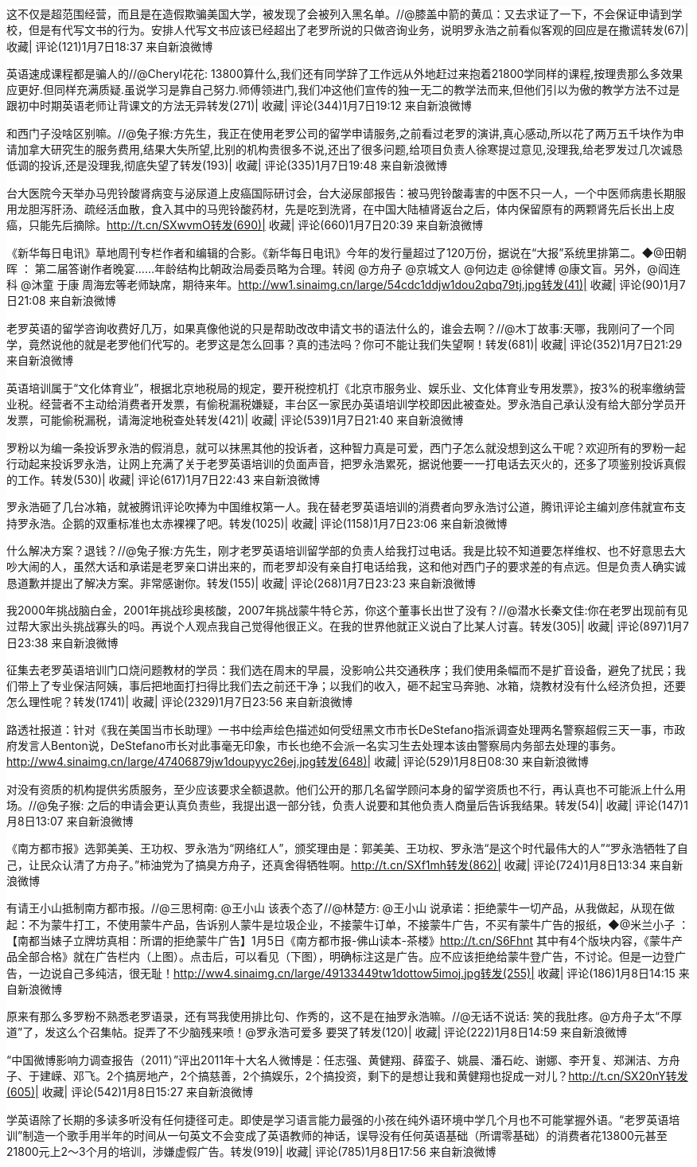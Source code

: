这不仅是超范围经营，而且是在造假欺骗美国大学，被发现了会被列入黑名单。//@膝盖中箭的黄瓜：又去求证了一下，不会保证申请到学校，但是有代写文书的行为。安排人代写文书应该已经超出了老罗所说的只做咨询业务，说明罗永浩之前看似客观的回应是在撒谎转发(67)| 收藏| 评论(121)1月7日18:37 来自新浪微博

英语速成课程都是骗人的//@Cheryl花花: 13800算什么,我们还有同学辞了工作远从外地赶过来抱着21800学同样的课程,按理贵那么多效果应更好.但同样充满质疑.虽说学习是靠自己努力.师傅领进门,我们冲这他们宣传的独一无二的教学法而来,但他们引以为傲的教学方法不过是跟初中时期英语老师让背课文的方法无异转发(271)| 收藏| 评论(344)1月7日19:12 来自新浪微博

和西门子没啥区别嘛。//@兔子猴:方先生，我正在使用老罗公司的留学申请服务,之前看过老罗的演讲,真心感动,所以花了两万五千块作为申请加拿大研究生的服务费用,结果大失所望,比别的机构贵很多不说,还出了很多问题,给项目负责人徐寒提过意见,没理我,给老罗发过几次诚恳低调的投诉,还是没理我,彻底失望了转发(193)| 收藏| 评论(335)1月7日19:48 来自新浪微博

台大医院今天举办马兜铃酸肾病变与泌尿道上皮癌国际研讨会，台大泌尿部报告：被马兜铃酸毒害的中医不只一人，一个中医师病患长期服用龙胆泻肝汤、疏经活血散，食入其中的马兜铃酸药材，先是吃到洗肾，在中国大陆植肾返台之后，体内保留原有的两颗肾先后长出上皮癌，只能先后摘除。http://t.cn/SXwvmO转发(690)| 收藏| 评论(660)1月7日20:39 来自新浪微博

《新华每日电讯》草地周刊专栏作者和编辑的合影。《新华每日电讯》今年的发行量超过了120万份，据说在“大报”系统里排第二。◆@田朝晖  ： 第二届答谢作者晚宴……年龄结构比朝政治局委员略为合理。转阅 @方舟子 @京城文人 @何边走 @徐健博 @康文盲。另外，@阎连科 @沐童 于康 周海宏等老师缺席，期待来年。http://ww1.sinaimg.cn/large/54cdc1ddjw1dou2qbq79tj.jpg转发(41)| 收藏| 评论(90)1月7日21:08 来自新浪微博

老罗英语的留学咨询收费好几万，如果真像他说的只是帮助改改申请文书的语法什么的，谁会去啊？//@木丁故事:天哪，我刚问了一个同学，竟然说他的就是老罗他们代写的。老罗这是怎么回事？真的违法吗？你可不能让我们失望啊！转发(681)| 收藏| 评论(352)1月7日21:29 来自新浪微博

英语培训属于“文化体育业”，根据北京地税局的规定，要开税控机打《北京市服务业、娱乐业、文化体育业专用发票》，按3%的税率缴纳营业税。经营者不主动给消费者开发票，有偷税漏税嫌疑，丰台区一家民办英语培训学校即因此被查处。罗永浩自己承认没有给大部分学员开发票，可能偷税漏税，请海淀地税查处转发(421)| 收藏| 评论(539)1月7日21:40 来自新浪微博

罗粉以为编一条投诉罗永浩的假消息，就可以抹黑其他的投诉者，这种智力真是可爱，西门子怎么就没想到这么干呢？欢迎所有的罗粉一起行动起来投诉罗永浩，让网上充满了关于老罗英语培训的负面声音，把罗永浩累死，据说他要一一打电话去灭火的，还多了项鉴别投诉真假的工作。转发(530)| 收藏| 评论(617)1月7日22:43 来自新浪微博

罗永浩砸了几台冰箱，就被腾讯评论吹捧为中国维权第一人。我在替老罗英语培训的消费者向罗永浩讨公道，腾讯评论主编刘彦伟就宣布支持罗永浩。企鹅的双重标准也太赤裸裸了吧。转发(1025)| 收藏| 评论(1158)1月7日23:06 来自新浪微博

什么解决方案？退钱？//@兔子猴:方先生，刚才老罗英语培训留学部的负责人给我打过电话。我是比较不知道要怎样维权、也不好意思去大吵大闹的人，虽然大话和承诺是老罗亲口讲出来的，而老罗却没有亲自打电话给我，这和他对西门子的要求差的有点远。但是负责人确实诚恳道歉并提出了解决方案。非常感谢你。转发(155)| 收藏| 评论(268)1月7日23:23 来自新浪微博

我2000年挑战脑白金，2001年挑战珍奥核酸，2007年挑战蒙牛特仑苏，你这个董事长出世了没有？//@潜水长秦文佳:你在老罗出现前有见过帮大家出头挑战寡头的吗。再说个人观点我自己觉得他很正义。在我的世界他就正义说白了比某人讨喜。转发(305)| 收藏| 评论(897)1月7日23:38 来自新浪微博

征集去老罗英语培训门口烧问题教材的学员：我们选在周末的早晨，没影响公共交通秩序；我们使用条幅而不是扩音设备，避免了扰民；我们带上了专业保洁阿姨，事后把地面打扫得比我们去之前还干净；以我们的收入，砸不起宝马奔驰、冰箱，烧教材没有什么经济负担，还要怎么理性呢？转发(1741)| 收藏| 评论(2329)1月7日23:56 来自新浪微博

路透社报道：针对《我在美国当市长助理》一书中绘声绘色描述如何受纽黑文市市长DeStefano指派调查处理两名警察超假三天一事，市政府发言人Benton说，DeStefano市长对此事毫无印象，市长也绝不会派一名实习生去处理本该由警察局内务部去处理的事务。http://ww4.sinaimg.cn/large/47406879jw1doupyyc26ej.jpg转发(648)| 收藏| 评论(529)1月8日08:30 来自新浪微博

对没有资质的机构提供劣质服务，至少应该要求全额退款。他们公开的那几名留学顾问本身的留学资质也不行，再认真也不可能派上什么用场。//@兔子猴: 之后的申请会更认真负责些，我提出退一部分钱，负责人说要和其他负责人商量后告诉我结果。转发(54)| 收藏| 评论(147)1月8日13:07 来自新浪微博

《南方都市报》选郭美美、王功权、罗永浩为“网络红人”，颁奖理由是：郭美美、王功权、罗永浩“是这个时代最伟大的人”“罗永浩牺牲了自己，让民众认清了方舟子。”柿油党为了搞臭方舟子，还真舍得牺牲啊。http://t.cn/SXf1mh转发(862)| 收藏| 评论(724)1月8日13:34 来自新浪微博

有请王小山抵制南方都市报。//@三思柯南: @王小山 该表个态了//@林楚方: @王小山 说承诺：拒绝蒙牛一切产品，从我做起，从现在做起：不为蒙牛打工，不使用蒙牛产品，告诉别人蒙牛是垃圾企业，不接蒙牛订单，不接蒙牛广告，不买有蒙牛广告的报纸，◆@米兰小子 ： 【南都当婊子立牌坊真相：所谓的拒绝蒙牛广告】1月5日《南方都市报-佛山读本-茶楼》http://t.cn/S6Fhnt 其中有4个版块内容，《蒙牛产品全部合格》就在广告栏内（上图）。点击后，可以看见（下图），明确标注这是广告。应不应该拒绝给蒙牛登广告，不讨论。但是一边登广告，一边说自己多纯洁，很无耻！http://ww4.sinaimg.cn/large/49133449tw1dottow5imoj.jpg转发(255)| 收藏| 评论(186)1月8日14:15 来自新浪微博

原来有那么多罗粉不熟悉老罗语录，还有骂我使用排比句、作秀的，这不是在抽罗永浩嘛。//@无话不说话: 笑的我肚疼。@方舟子太“不厚道”了，发这么个召集帖。捉弄了不少脑残来喷！@罗永浩可爱多 要哭了转发(120)| 收藏| 评论(222)1月8日14:59 来自新浪微博

“中国微博影响力调查报告（2011）”评出2011年十大名人微博是：任志强、黄健翔、薛蛮子、姚晨、潘石屹、谢娜、李开复、郑渊洁、方舟子、于建嵘、邓飞。2个搞房地产，2个搞慈善，2个搞娱乐，2个搞投资，剩下的是想让我和黄健翔也捉成一对儿？http://t.cn/SX20nY转发(605)| 收藏| 评论(542)1月8日15:27 来自新浪微博

学英语除了长期的多读多听没有任何捷径可走。即使是学习语言能力最强的小孩在纯外语环境中学几个月也不可能掌握外语。“老罗英语培训”制造一个歌手用半年的时间从一句英文不会变成了英语教师的神话，误导没有任何英语基础（所谓零基础）的消费者花13800元甚至21800元上2～3个月的培训，涉嫌虚假广告。转发(919)| 收藏| 评论(785)1月8日17:56 来自新浪微博
